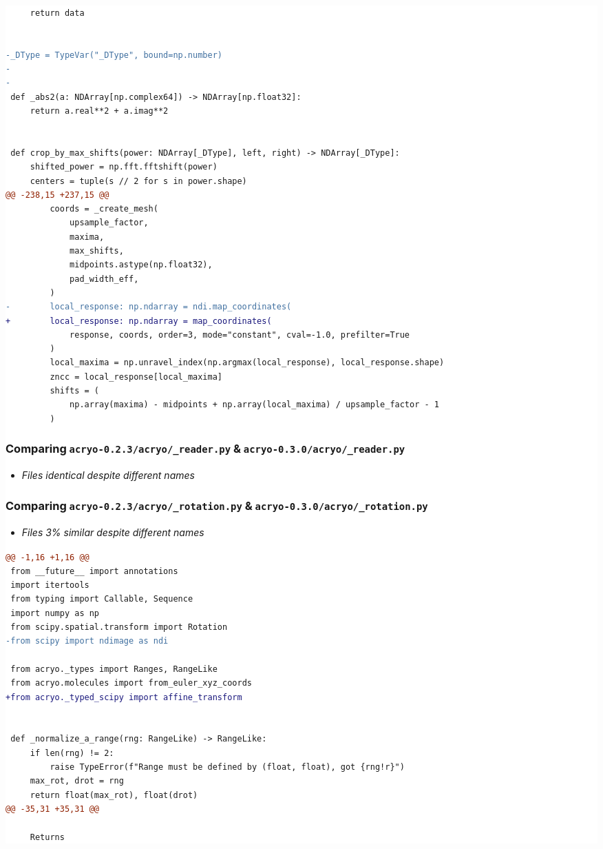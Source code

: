 ```diff
     return data
 
 
-_DType = TypeVar("_DType", bound=np.number)
-
-
 def _abs2(a: NDArray[np.complex64]) -> NDArray[np.float32]:
     return a.real**2 + a.imag**2
 
 
 def crop_by_max_shifts(power: NDArray[_DType], left, right) -> NDArray[_DType]:
     shifted_power = np.fft.fftshift(power)
     centers = tuple(s // 2 for s in power.shape)
@@ -238,15 +237,15 @@
         coords = _create_mesh(
             upsample_factor,
             maxima,
             max_shifts,
             midpoints.astype(np.float32),
             pad_width_eff,
         )
-        local_response: np.ndarray = ndi.map_coordinates(
+        local_response: np.ndarray = map_coordinates(
             response, coords, order=3, mode="constant", cval=-1.0, prefilter=True
         )
         local_maxima = np.unravel_index(np.argmax(local_response), local_response.shape)
         zncc = local_response[local_maxima]
         shifts = (
             np.array(maxima) - midpoints + np.array(local_maxima) / upsample_factor - 1
         )
```

### Comparing `acryo-0.2.3/acryo/_reader.py` & `acryo-0.3.0/acryo/_reader.py`

 * *Files identical despite different names*

### Comparing `acryo-0.2.3/acryo/_rotation.py` & `acryo-0.3.0/acryo/_rotation.py`

 * *Files 3% similar despite different names*

```diff
@@ -1,16 +1,16 @@
 from __future__ import annotations
 import itertools
 from typing import Callable, Sequence
 import numpy as np
 from scipy.spatial.transform import Rotation
-from scipy import ndimage as ndi
 
 from acryo._types import Ranges, RangeLike
 from acryo.molecules import from_euler_xyz_coords
+from acryo._typed_scipy import affine_transform
 
 
 def _normalize_a_range(rng: RangeLike) -> RangeLike:
     if len(rng) != 2:
         raise TypeError(f"Range must be defined by (float, float), got {rng!r}")
     max_rot, drot = rng
     return float(max_rot), float(drot)
@@ -35,31 +35,31 @@
 
     Returns
```